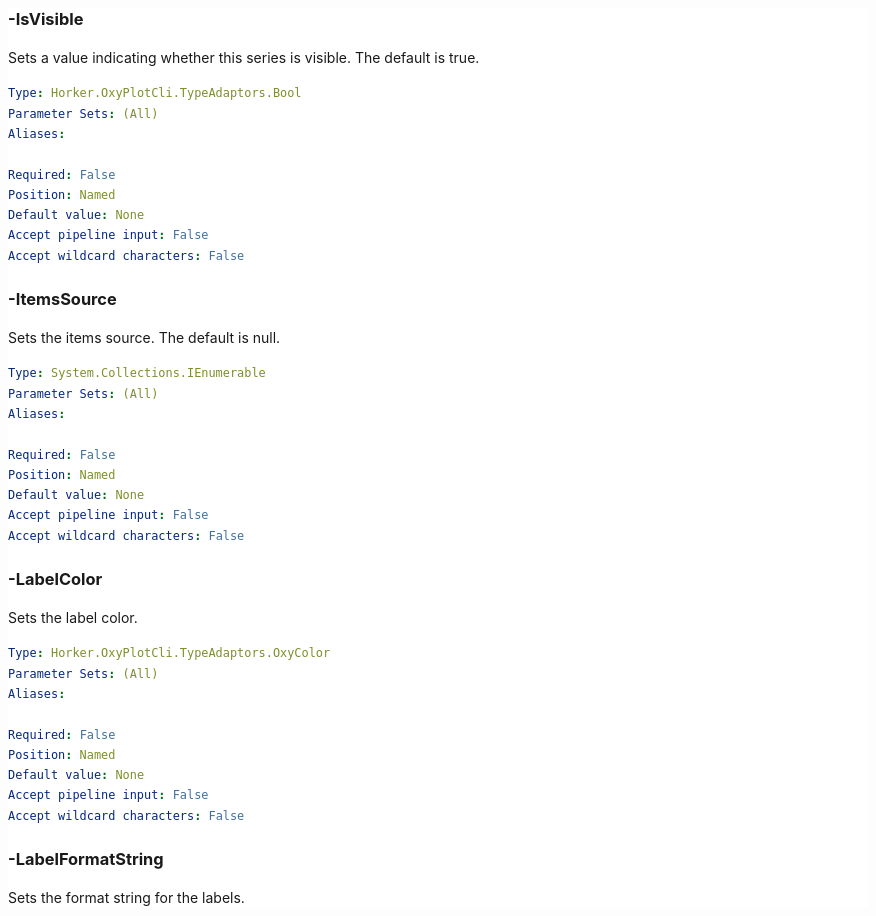 ### -IsVisible

Sets a value indicating whether this series is visible. The default is true.
 


```yaml
Type: Horker.OxyPlotCli.TypeAdaptors.Bool
Parameter Sets: (All)
Aliases:

Required: False
Position: Named
Default value: None
Accept pipeline input: False
Accept wildcard characters: False
```

### -ItemsSource

Sets the items source. The default is null.
 


```yaml
Type: System.Collections.IEnumerable
Parameter Sets: (All)
Aliases:

Required: False
Position: Named
Default value: None
Accept pipeline input: False
Accept wildcard characters: False
```

### -LabelColor

Sets the label color.
 


```yaml
Type: Horker.OxyPlotCli.TypeAdaptors.OxyColor
Parameter Sets: (All)
Aliases:

Required: False
Position: Named
Default value: None
Accept pipeline input: False
Accept wildcard characters: False
```

### -LabelFormatString

Sets the format string for the labels.
 